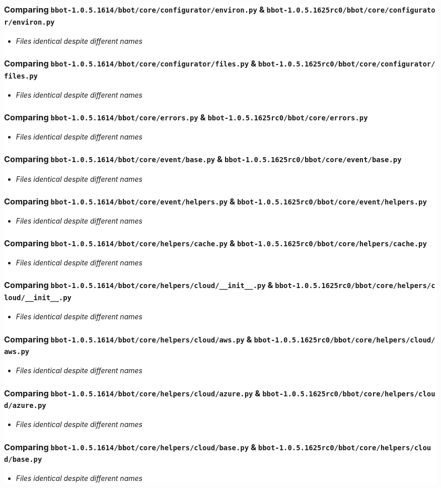 ### Comparing `bbot-1.0.5.1614/bbot/core/configurator/environ.py` & `bbot-1.0.5.1625rc0/bbot/core/configurator/environ.py`

 * *Files identical despite different names*

### Comparing `bbot-1.0.5.1614/bbot/core/configurator/files.py` & `bbot-1.0.5.1625rc0/bbot/core/configurator/files.py`

 * *Files identical despite different names*

### Comparing `bbot-1.0.5.1614/bbot/core/errors.py` & `bbot-1.0.5.1625rc0/bbot/core/errors.py`

 * *Files identical despite different names*

### Comparing `bbot-1.0.5.1614/bbot/core/event/base.py` & `bbot-1.0.5.1625rc0/bbot/core/event/base.py`

 * *Files identical despite different names*

### Comparing `bbot-1.0.5.1614/bbot/core/event/helpers.py` & `bbot-1.0.5.1625rc0/bbot/core/event/helpers.py`

 * *Files identical despite different names*

### Comparing `bbot-1.0.5.1614/bbot/core/helpers/cache.py` & `bbot-1.0.5.1625rc0/bbot/core/helpers/cache.py`

 * *Files identical despite different names*

### Comparing `bbot-1.0.5.1614/bbot/core/helpers/cloud/__init__.py` & `bbot-1.0.5.1625rc0/bbot/core/helpers/cloud/__init__.py`

 * *Files identical despite different names*

### Comparing `bbot-1.0.5.1614/bbot/core/helpers/cloud/aws.py` & `bbot-1.0.5.1625rc0/bbot/core/helpers/cloud/aws.py`

 * *Files identical despite different names*

### Comparing `bbot-1.0.5.1614/bbot/core/helpers/cloud/azure.py` & `bbot-1.0.5.1625rc0/bbot/core/helpers/cloud/azure.py`

 * *Files identical despite different names*

### Comparing `bbot-1.0.5.1614/bbot/core/helpers/cloud/base.py` & `bbot-1.0.5.1625rc0/bbot/core/helpers/cloud/base.py`

 * *Files identical despite different names*

